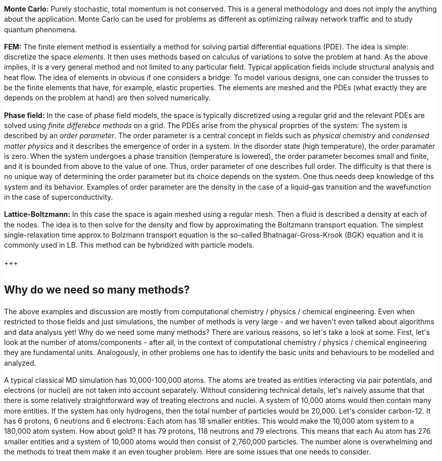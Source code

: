 **Monte Carlo:** Purely stochastic, total momentum is not conserved. This is a general methodology and does not imply the anything about the application. Monte Carlo can be used for problems as different as optimizing railway network traffic and to study quantum phenomena.


**FEM:** The finite element method is essentially a method for solving partial differential equations (PDE). The idea is simple: discretize the space *elements*. It then uses methods based on calculus of variations to solve the problem at hand. As the above implies, it is a very general method and not limited to any particular field. Typical application fields include structural analysis and heat flow. The idea of elements in obvious if one considers a bridge: To model various designs, one can consider the trusses to be the finite elements that have, for example, elastic properties. The elements are meshed and the PDEs (what exactly they are depends on the problem at hand) are then solved numerically.

**Phase field:** In the case of phase field models, the space is typically discretized using a regular grid and the relevant PDEs are solved using *finite differebce methods* on a grid. The PDEs arise from the physical proprties of the system: The system is described by an *order parameter*. The order parameter is a central concept in fields such as *physical chemistry* and *condensed matter physics* and it describes the emergence of order in a system. In the disorder state (high temperature), the order paramater is zero. When the system undergoes a phase transition (temperature is lowered), the order parameter becomes small and finite, and it is bounded from above to the value of one. Thus, order parameter of one describes full order. The difficulty is that there is no unique way of determining the order parameter but its choice depends on the system. One thus needs deep knowledge of ths system and its behavior. Examples of order parameter are the density in the case of a liquid-gas transition and the wavefunction in the case of superconductivity. 

**Lattice-Boltzmann:** In this case the space is again meshed using a regular mesh. Then a fluid is described a density at each of the nodes. The idea is to then solve for the density and flow by approximating the Boltzmann transport equation. The simplest single-relaxation time approx to Bolzmann transport equation is the so-called Bhatnagar-Gross-Krook (BGK) equation and it is commonly used in LB.  This method can be hybridized with particle models. 



+++

## Why do we need so many methods?

The above examples and discussion are mostly from computational chemistry / physics / chemical engineering. Even when restricted to those fields and just simulations, the number of methods is very large - and we haven't even talked about algorithms and data analysis yet! Why do we need some many methods? There are various reasons, so let's take a look at some. First, let's look at the number of atoms/components - after all, in the context of computational chemistry / physics / chemical engineering they are fundamental units. Analogously, in other problems one has to identify the basic units and behaviours to be modelled and analyzed.

A typical classical MD simulation has 10,000-100,000 atoms. The atoms are treated as entities interacting via pair potentials, and electrons (or nuclei) are not taken into account separately. Without considering technical details, let's naively assume that that there is some relatively straightforward way of treating electrons and nuclei. A system of 10,000 atoms would then contain many more entities. If the system has only hydrogens, then the total number of particles would be 20,000. Let's consider carbon-12. It has 6 protons, 6 neutrons and 6 electrons: Each atom has 18 smaller entities. This would make the 10,000 atom system to a 180,000 atom system. How about gold? It has 79 protons, 118 neutrons and 79 electrons. This means that each Au atom has 276 smaller entities and a system of 10,000 atoms would then consist of 2,760,000 particles. The number alone is overwhelming and the methods to treat them make it an even tougher problem. Here are some issues that one needs to consider. 
